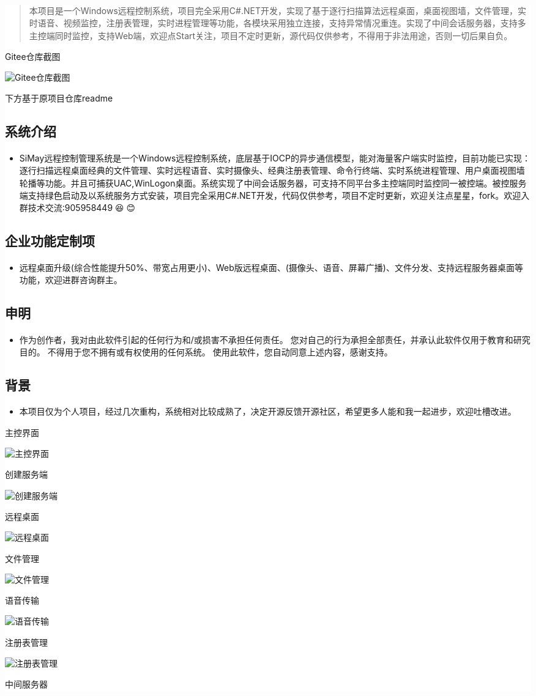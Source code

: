 >本项目是一个Windows远程控制系统，项目完全采用C#.NET开发，实现了基于逐行扫描算法远程桌面，桌面视图墙，文件管理，实时语音、视频监控，注册表管理，实时进程管理等功能，各模块采用独立连接，支持异常情况重连。实现了中间会话服务器，支持多主控端同时监控，支持Web端，欢迎点Start关注，项目不定时更新，源代码仅供参考，不得用于非法用途，否则一切后果自负。

Gitee仓库截图

![Gitee仓库截图](https://img1.lequ.co/2020/12/0201.png)

下方基于原项目仓库readme

## 系统介绍

 - SiMay远程控制管理系统是一个Windows远程控制系统，底层基于IOCP的异步通信模型，能对海量客户端实时监控，目前功能已实现：逐行扫描远程桌面经典的文件管理、实时远程语音、实时摄像头、经典注册表管理、命令行终端、实时系统进程管理、用户桌面视图墙轮播等功能。并且可捕获UAC,WinLogon桌面。系统实现了中间会话服务器，可支持不同平台多主控端同时监控同一被控端。被控服务端支持绿色启动及以系统服务方式安装，项目完全采用C#.NET开发，代码仅供参考，项目不定时更新，欢迎关注点星星，fork。欢迎入群技术交流:905958449 :laughing:  :blush: 

## 企业功能定制项

- 远程桌面升级(综合性能提升50%、带宽占用更小)、Web版远程桌面、(摄像头、语音、屏幕广播)、文件分发、支持远程服务器桌面等功能，欢迎进群咨询群主。

## 申明

 - 作为创作者，我对由此软件引起的任何行为和/或损害不承担任何责任。 您对自己的行为承担全部责任，并承认此软件仅用于教育和研究目的。 不得用于您不拥有或有权使用的任何系统。 使用此软件，您自动同意上述内容，感谢支持。 

## 背景

 - 本项目仅为个人项目，经过几次重构，系统相对比较成熟了，决定开源反馈开源社区，希望更多人能和我一起进步，欢迎吐槽改进。

主控界面

![主控界面](https://img1.lequ.co/2020/12/0202.jpeg "主控制界面")

创建服务端

![创建服务端](https://img1.lequ.co/2020/12/0203.png "创建服务")

远程桌面

![远程桌面](https://img1.lequ.co/2020/12/0204.jpeg "远程桌面")

文件管理

![文件管理](https://img1.lequ.co/2020/12/0205.jpeg "文件管理")

语音传输

![语音传输](https://img1.lequ.co/2020/12/0206.jpeg "语音传输")

注册表管理

![注册表管理](https://img1.lequ.co/2020/12/0207.jpeg "注册表管理")

中间服务器
